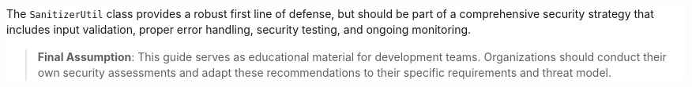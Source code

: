 The `SanitizerUtil` class provides a robust first line of defense, but should be part of a comprehensive security strategy that includes input validation, proper error handling, security testing, and ongoing monitoring.

> **Final Assumption**: This guide serves as educational material for development teams. Organizations should conduct their own security assessments and adapt these recommendations to their specific requirements and threat model.